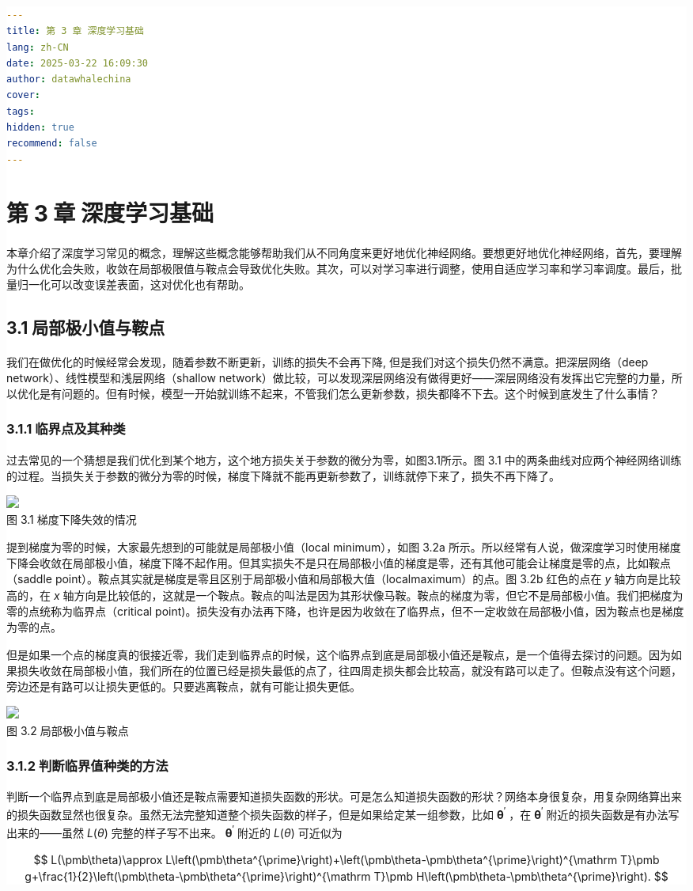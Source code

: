 ```yaml
---
title: 第 3 章 深度学习基础
lang: zh-CN
date: 2025-03-22 16:09:30
author: datawhalechina
cover:
tags:
hidden: true
recommend: false
---
```


# 第 3 章 深度学习基础  

本章介绍了深度学习常见的概念，理解这些概念能够帮助我们从不同角度来更好地优化神经网络。要想更好地优化神经网络，首先，要理解为什么优化会失败，收敛在局部极限值与鞍点会导致优化失败。其次，可以对学习率进行调整，使用自适应学习率和学习率调度。最后，批量归一化可以改变误差表面，这对优化也有帮助。  

## 3.1 局部极小值与鞍点  

我们在做优化的时候经常会发现，随着参数不断更新，训练的损失不会再下降, 但是我们对这个损失仍然不满意。把深层网络（deep network）、线性模型和浅层网络（shallow network）做比较，可以发现深层网络没有做得更好——深层网络没有发挥出它完整的力量，所以优化是有问题的。但有时候，模型一开始就训练不起来，不管我们怎么更新参数，损失都降不下去。这个时候到底发生了什么事情？  

### 3.1.1 临界点及其种类  

过去常见的一个猜想是我们优化到某个地方，这个地方损失关于参数的微分为零，如图3.1所示。图 3.1 中的两条曲线对应两个神经网络训练的过程。当损失关于参数的微分为零的时候，梯度下降就不能再更新参数了，训练就停下来了，损失不再下降了。  

![](https://cdn.jsdelivr.net/gh/makaspacex/PictureZone@main/libs/leedl/images/664299d75d70606ef4fb5bc5ec5ffd4b0725adef99d9c52718a729b3a4072ec4.jpg)  
图 3.1 梯度下降失效的情况  

提到梯度为零的时候，大家最先想到的可能就是局部极小值（local minimum），如图 $3.2\mathrm{a}$ 所示。所以经常有人说，做深度学习时使用梯度下降会收敛在局部极小值，梯度下降不起作用。但其实损失不是只在局部极小值的梯度是零，还有其他可能会让梯度是零的点，比如鞍点（saddle point）。鞍点其实就是梯度是零且区别于局部极小值和局部极大值（localmaximum）的点。图 3.2b 红色的点在 $y$ 轴方向是比较高的，在 $x$ 轴方向是比较低的，这就是一个鞍点。鞍点的叫法是因为其形状像马鞍。鞍点的梯度为零，但它不是局部极小值。我们把梯度为零的点统称为临界点（critical point)。损失没有办法再下降，也许是因为收敛在了临界点，但不一定收敛在局部极小值，因为鞍点也是梯度为零的点。  

但是如果一个点的梯度真的很接近零，我们走到临界点的时候，这个临界点到底是局部极小值还是鞍点，是一个值得去探讨的问题。因为如果损失收敛在局部极小值，我们所在的位置已经是损失最低的点了，往四周走损失都会比较高，就没有路可以走了。但鞍点没有这个问题，旁边还是有路可以让损失更低的。只要逃离鞍点，就有可能让损失更低。  

![](https://cdn.jsdelivr.net/gh/makaspacex/PictureZone@main/libs/leedl/images/0bae5b1da38560ef7a97e435bb1ec98b58d6f1787f998092fae652491445bc1a.jpg)  
图 3.2 局部极小值与鞍点  

### 3.1.2 判断临界值种类的方法  

判断一个临界点到底是局部极小值还是鞍点需要知道损失函数的形状。可是怎么知道损失函数的形状？网络本身很复杂，用复杂网络算出来的损失函数显然也很复杂。虽然无法完整知道整个损失函数的样子，但是如果给定某一组参数，比如 $\pmb{\theta}^{\prime}$ ，在 $\pmb{\theta}^{\prime}$ 附近的损失函数是有办法写出来的——虽然 $L(\theta)$ 完整的样子写不出来。 $\pmb{\theta}^{\prime}$ 附近的 $L(\theta)$ 可近似为  

$$
L(\pmb\theta)\approx L\left(\pmb\theta^{\prime}\right)+\left(\pmb\theta-\pmb\theta^{\prime}\right)^{\mathrm T}\pmb g+\frac{1}{2}\left(\pmb\theta-\pmb\theta^{\prime}\right)^{\mathrm T}\pmb H\left(\pmb\theta-\pmb\theta^{\prime}\right).
$$  
